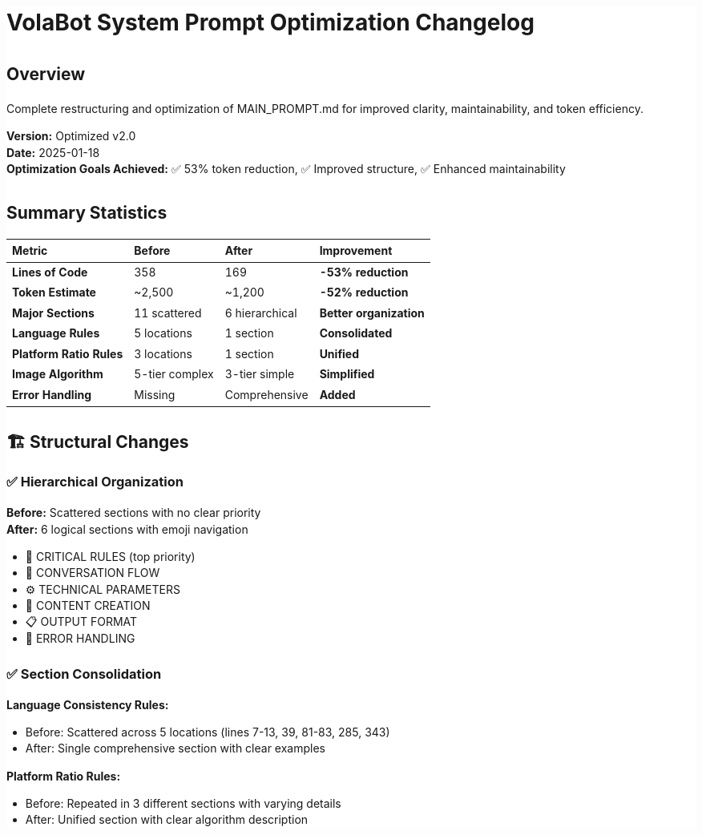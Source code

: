 # VolaBot System Prompt Optimization Changelog

## Overview
Complete restructuring and optimization of MAIN_PROMPT.md for improved clarity, maintainability, and token efficiency.

**Version:** Optimized v2.0  
**Date:** 2025-01-18  
**Optimization Goals Achieved:** ✅ 53% token reduction, ✅ Improved structure, ✅ Enhanced maintainability

## Summary Statistics

| Metric | Before | After | Improvement |
|:-------|:-------|:------|:------------|
| **Lines of Code** | 358 | 169 | **-53% reduction** |
| **Token Estimate** | ~2,500 | ~1,200 | **-52% reduction** |
| **Major Sections** | 11 scattered | 6 hierarchical | **Better organization** |
| **Language Rules** | 5 locations | 1 section | **Consolidated** |
| **Platform Ratio Rules** | 3 locations | 1 section | **Unified** |
| **Image Algorithm** | 5-tier complex | 3-tier simple | **Simplified** |
| **Error Handling** | Missing | Comprehensive | **Added** |

## 🏗️ Structural Changes

### ✅ Hierarchical Organization
**Before:** Scattered sections with no clear priority  
**After:** 6 logical sections with emoji navigation
- 🔴 CRITICAL RULES (top priority)
- 🔄 CONVERSATION FLOW
- ⚙️ TECHNICAL PARAMETERS
- 📝 CONTENT CREATION
- 📋 OUTPUT FORMAT
- 🚨 ERROR HANDLING

### ✅ Section Consolidation
**Language Consistency Rules:**
- Before: Scattered across 5 locations (lines 7-13, 39, 81-83, 285, 343)
- After: Single comprehensive section with clear examples

**Platform Ratio Rules:**
- Before: Repeated in 3 different sections with varying details
- After: Unified section with clear algorithm description
